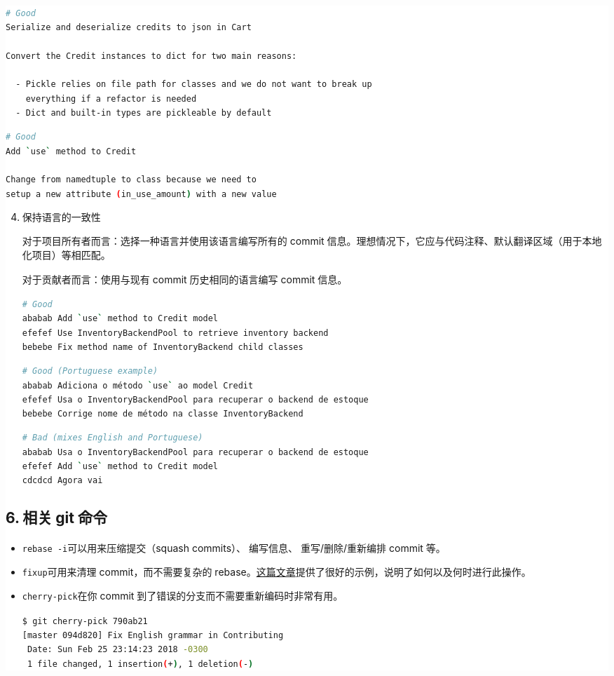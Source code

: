    ```bash
   # Good
   Serialize and deserialize credits to json in Cart
   
   Convert the Credit instances to dict for two main reasons:
   
     - Pickle relies on file path for classes and we do not want to break up
       everything if a refactor is needed
     - Dict and built-in types are pickleable by default
   ```

   ```bash
   # Good
   Add `use` method to Credit
   
   Change from namedtuple to class because we need to
   setup a new attribute (in_use_amount) with a new value
   ```

4. 保持语言的一致性

    对于项目所有者而言：选择一种语言并使用该语言编写所有的 commit 信息。理想情况下，它应与代码注释、默认翻译区域（用于本地化项目）等相匹配。

    对于贡献者而言：使用与现有 commit 历史相同的语言编写 commit 信息。

    ```bash
   # Good
   ababab Add `use` method to Credit model
   efefef Use InventoryBackendPool to retrieve inventory backend
   bebebe Fix method name of InventoryBackend child classes
   ```

    ```bash
   # Good (Portuguese example)
   ababab Adiciona o método `use` ao model Credit
   efefef Usa o InventoryBackendPool para recuperar o backend de estoque
   bebebe Corrige nome de método na classe InventoryBackend
    ```

    ```bash
   # Bad (mixes English and Portuguese)
   ababab Usa o InventoryBackendPool para recuperar o backend de estoque
   efefef Add `use` method to Credit model
   cdcdcd Agora vai
    ```

## 6. 相关 git 命令

- `rebase -i`可以用来压缩提交（squash commits）、 编写信息、 重写/删除/重新编排 commit 等。

- `fixup`可用来清理 commit，而不需要复杂的 rebase。[这篇文章](http://fle.github.io/git-tip-keep-your-branch-clean-with-fixup-and-autosquash.html)提供了很好的示例，说明了如何以及何时进行此操作。

- `cherry-pick`在你 commit 到了错误的分支而不需要重新编码时非常有用。

  ```bash
  $ git cherry-pick 790ab21
  [master 094d820] Fix English grammar in Contributing
   Date: Sun Feb 25 23:14:23 2018 -0300
   1 file changed, 1 insertion(+), 1 deletion(-)
  ```
